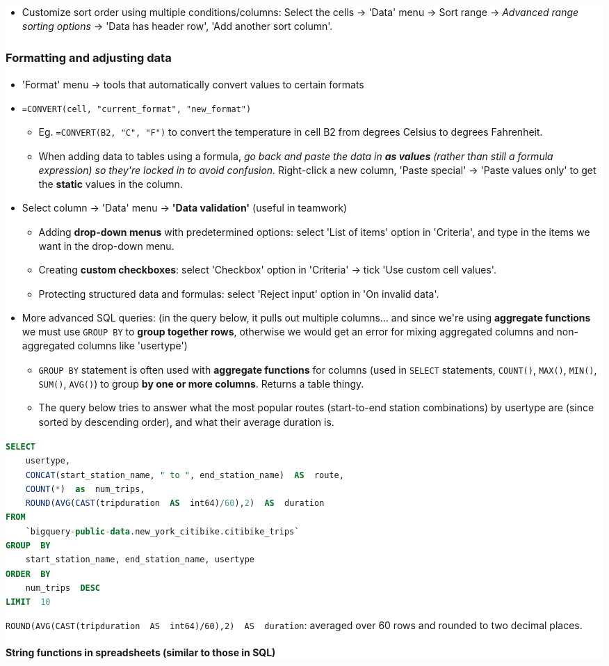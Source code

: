 - Customize sort order using multiple conditions/columns: Select the cells -> 'Data' menu -> Sort range -> *Advanced range sorting options* -> 'Data has header row', 'Add another sort column'.

### Formatting and adjusting data

- 'Format' menu -> tools that automatically convert values to certain formats

- `=CONVERT(cell, "current_format", "new_format")` 

	- Eg. `=CONVERT(B2, "C", "F")` to convert the temperature in cell B2 from degrees Celsius to degrees Fahrenheit.

	- When adding data to tables using a formula, *go back and paste the data in **as values** (rather than still a formula expression) so they're locked in to avoid confusion.* Right-click a new column, 'Paste special' -> 'Paste values only' to get the **static** values in the column.

- Select column -> 'Data' menu -> **'Data validation'** (useful in teamwork)

	- Adding **drop-down menus** with predetermined options:  select 'List of items' option in 'Criteria', and type in the items we want in the drop-down menu.

	- Creating **custom checkboxes**: select 'Checkbox' option in 'Criteria' -> tick 'Use custom cell values'.

	- Protecting structured data and formulas: select 'Reject input' option in 'On invalid data'.


- More advanced SQL queries: (in the query below, it pulls out multiple columns... and since we're using **aggregate functions** we must use `GROUP BY` to **group together rows**, otherwise we would get an error for mixing aggregated columns and non-aggregated columns like 'usertype')

	- `GROUP BY` statement is often used with **aggregate functions** for columns (used in `SELECT` statements, `COUNT()`, `MAX()`, `MIN()`, `SUM()`, `AVG()`) to group **by one or more columns**. Returns a table thingy.

	- The query below tries to answer what the most popular routes (start-to-end station combinations) by usertype are (since sorted by descending order), and what their average duration is. 
```SQL
SELECT
	usertype,
	CONCAT(start_station_name, " to ", end_station_name)  AS  route,
	COUNT(*)  as  num_trips,
	ROUND(AVG(CAST(tripduration  AS  int64)/60),2)  AS  duration
FROM
	`bigquery-public-data.new_york_citibike.citibike_trips`
GROUP  BY
	start_station_name, end_station_name, usertype
ORDER  BY
	num_trips  DESC
LIMIT  10
```
`ROUND(AVG(CAST(tripduration  AS  int64)/60),2)  AS  duration`: averaged over 60 rows and rounded to two decimal places.

#### String functions in spreadsheets (similar to those in SQL)
